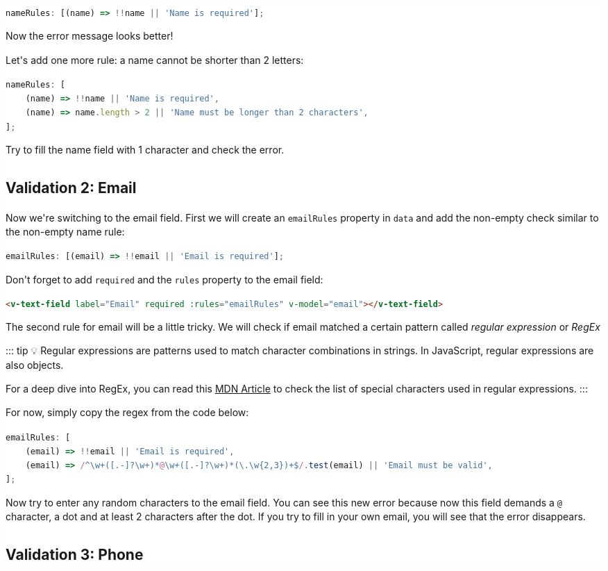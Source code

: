 ```js
nameRules: [(name) => !!name || 'Name is required'];
```

Now the error message looks better!

Let's add one more rule: a name cannot be shorter than 2 letters:

```js
nameRules: [
	(name) => !!name || 'Name is required',
	(name) => name.length > 2 || 'Name must be longer than 2 characters',
];
```

Try to fill the name field with 1 character and check the error.

## Validation 2: Email

Now we're switching to the email field. First we will create an `emailRules` property in `data` and add the non-empty check similar to the non-empty name rule:

```js
emailRules: [(email) => !!email || 'Email is required'];
```

Don't forget to add `required` and the `rules` property to the email field:

```html
<v-text-field label="Email" required :rules="emailRules" v-model="email"></v-text-field>
```

The second rule for email will be a little tricky. We will check if email matched a certain pattern called _regular expression_ or _RegEx_

::: tip 💡
Regular expressions are patterns used to match character combinations in strings. In JavaScript, regular expressions are also objects.

For a deep dive into RegEx, you can read this [MDN Article](https://developer.mozilla.org/en-US/docs/Web/JavaScript/Guide/Regular_Expressions) to check the list of special characters used in regular expressions.
:::

For now, simply copy the regex from the code below:

```js
emailRules: [
	(email) => !!email || 'Email is required',
	(email) => /^\w+([.-]?\w+)*@\w+([.-]?\w+)*(\.\w{2,3})+$/.test(email) || 'Email must be valid',
];
```

Now try to enter any random characters to the email field. You can see this new error because now this field demands a `@` character, a dot and at least 2 characters after the dot. If you try to fill in your own email, you will see that the error disappears.

## Validation 3: Phone
